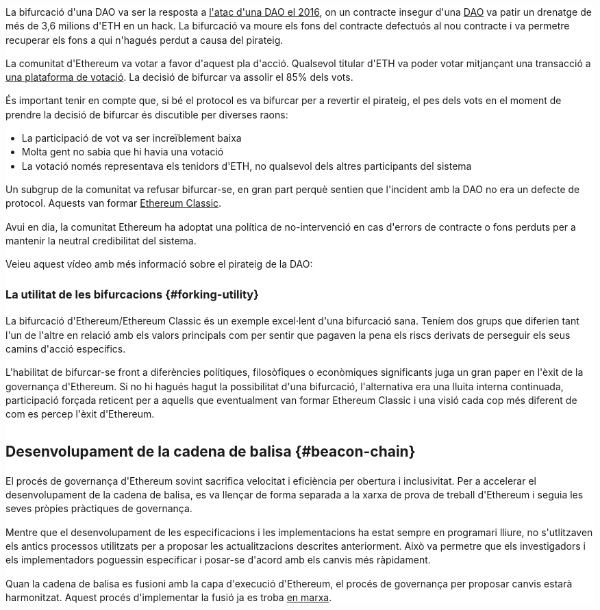 La bifurcació d'una DAO va ser la resposta a [l'atac d'una DAO el 2016](https://www.coindesk.com/learn/understanding-the-dao-attack), on un contracte insegur d'una [DAO](/glossary/#dao) va patir un drenatge de més de 3,6 milions d'ETH en un hack. La bifurcació va moure els fons del contracte defectuós al nou contracte i va permetre recuperar els fons a qui n'hagués perdut a causa del pirateig.

La comunitat d'Ethereum va votar a favor d'aquest pla d'acció. Qualsevol titular d'ETH va poder votar mitjançant una transacció a [una plataforma de votació](http://v1.carbonvote.com/). La decisió de bifurcar va assolir el 85% dels vots.

És important tenir en compte que, si bé el protocol es va bifurcar per a revertir el pirateig, el pes dels vots en el moment de prendre la decisió de bifurcar és discutible per diverses raons:

- La participació de vot va ser increïblement baixa
- Molta gent no sabia que hi havia una votació
- La votació només representava els tenidors d'ETH, no qualsevol dels altres participants del sistema

Un subgrup de la comunitat va refusar bifurcar-se, en gran part perquè sentien que l'incident amb la DAO no era un defecte de protocol. Aquests van formar [ Ethereum Classic](https://ethereumclassic.org/).

Avui en dia, la comunitat Ethereum ha adoptat una política de no-intervenció en cas d'errors de contracte o fons perduts per a mantenir la neutral credibilitat del sistema.

Veieu aquest vídeo amb més informació sobre el pirateig de la DAO:

<YouTube id="rNeLuBOVe8A" />

<Divider />

### La utilitat de les bifurcacions {#forking-utility}

La bifurcació d'Ethereum/Ethereum Classic és un exemple excel·lent d'una bifurcació sana. Teníem dos grups que diferien tant l'un de l'altre en relació amb els valors principals com per sentir que pagaven la pena els riscs derivats de perseguir els seus camins d'acció específics.

L'habilitat de bifurcar-se front a diferències polítiques, filosòfiques o econòmiques significants juga un gran paper en l'èxit de la governança d'Ethereum. Si no hi hagués hagut la possibilitat d'una bifurcació, l'alternativa era una lluita interna continuada, participació forçada reticent per a aquells que eventualment van formar Ethereum Classic i una visió cada cop més diferent de com es percep l'èxit d'Ethereum.

<Divider />

## Desenvolupament de la cadena de balisa {#beacon-chain}

El procés de governança d'Ethereum sovint sacrifica velocitat i eficiència per obertura i inclusivitat. Per a accelerar el desenvolupament de la cadena de balisa, es va llençar de forma separada a la xarxa de prova de treball d'Ethereum i seguia les seves pròpies pràctiques de governança.

Mentre que el desenvolupament de les especificacions i les implementacions ha estat sempre en programari lliure, no s'utlitzaven els antics processos utilitzats per a proposar les actualitzacions descrites anteriorment. Això va permetre que els investigadors i els implementadors poguessin especificar i posar-se d'acord amb els canvis més ràpidament.

Quan la cadena de balisa es fusioni amb la capa d'execució d'Ethereum, el procés de governança per proposar canvis estarà harmonitzat. Aquest procés d'implementar la fusió ja es troba [en marxa](https://eips.ethereum.org/EIPS/eip-3675).
